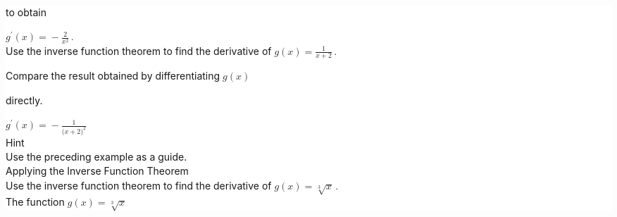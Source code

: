  to obtain

<div data-type="equation" class="equation unnumbered" data-label="">
<math xmlns="http://www.w3.org/1998/Math/MathML"><mrow><msup><mi>g</mi><mo>′</mo></msup><mrow><mo>(</mo><mi>x</mi><mo>)</mo></mrow><mo>=</mo><mo>−</mo><mfrac><mn>2</mn><mrow><msup><mi>x</mi><mn>2</mn></msup></mrow></mfrac><mo>.</mo></mrow></math>
</div>
</div>
</div>
</div>

<div data-type="note" class="note checkpoint">
<div data-type="exercise" class="exercise">
<div data-type="problem" class="problem" markdown="1">
Use the inverse function theorem to find the derivative of <math xmlns="http://www.w3.org/1998/Math/MathML"><mrow><mi>g</mi><mrow><mo>(</mo><mi>x</mi><mo>)</mo></mrow><mo>=</mo><mfrac><mn>1</mn><mrow><mi>x</mi><mo>+</mo><mn>2</mn></mrow></mfrac><mo>.</mo></mrow></math>

 Compare the result obtained by differentiating <math xmlns="http://www.w3.org/1998/Math/MathML"><mrow><mi>g</mi><mrow><mo>(</mo><mi>x</mi><mo>)</mo></mrow></mrow></math>

 directly.

</div>
<div data-type="solution" class="solution" markdown="1">
<math xmlns="http://www.w3.org/1998/Math/MathML"><mrow><msup><mi>g</mi><mo>′</mo></msup><mrow><mo>(</mo><mi>x</mi><mo>)</mo></mrow><mo>=</mo><mo>−</mo><mfrac><mn>1</mn><mrow><msup><mrow><mo stretchy="false">(</mo><mi>x</mi><mo>+</mo><mn>2</mn><mo stretchy="false">)</mo></mrow><mn>2</mn></msup></mrow></mfrac></mrow></math>

</div>
<div data-type="commentary" class="commentary" data-element-type="hint" markdown="1">
<div data-type="title">
Hint
</div>
Use the preceding example as a guide.

</div>
</div>
</div>

<div data-type="example" class="example">
<div data-type="exercise" class="exercise">
<div data-type="problem" class="problem" markdown="1">
<div data-type="title">
Applying the Inverse Function Theorem
</div>
Use the inverse function theorem to find the derivative of <math xmlns="http://www.w3.org/1998/Math/MathML"><mrow><mi>g</mi><mrow><mo>(</mo><mi>x</mi><mo>)</mo></mrow><mo>=</mo><mroot><mi>x</mi><mn>3</mn></mroot><mo>.</mo></mrow></math>

</div>
<div data-type="solution" class="solution" markdown="1">
The function <math xmlns="http://www.w3.org/1998/Math/MathML"><mrow><mi>g</mi><mrow><mo>(</mo><mi>x</mi><mo>)</mo></mrow><mo>=</mo><mroot><mi>x</mi><mn>3</mn></mroot></mrow></math>
